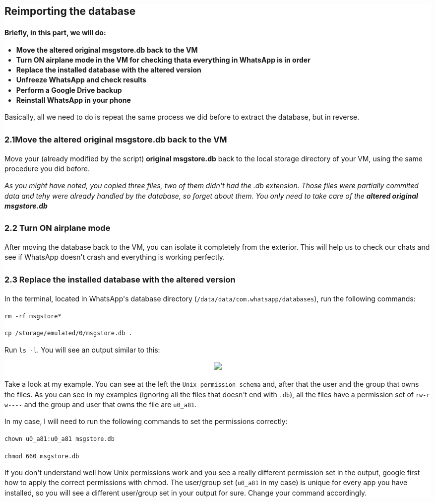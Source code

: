 ## Reimporting the database

**Briefly, in this part, we will do:**

* **Move the altered original msgstore.db back to the VM**
* **Turn ON airplane mode in the VM for checking thata everything in WhatsApp is in order**
* **Replace the installed database with the altered version**
* **Unfreeze WhatsApp and check results**
* **Perform a Google Drive backup**
* **Reinstall WhatsApp in your phone**

Basically, all we need to do is repeat the same process we did before to extract the database, but in reverse.

### 2.1Move the altered original msgstore.db back to the VM

Move your (already modified by the script) **original msgstore.db** back to the local storage directory of your VM, using the same procedure you did before.

*As you might have noted, you copied three files, two of them didn't had the .db extension. Those files were partially commited data and tehy were already handled by the database, so forget about them. You only need to take care of the **altered original msgstore.db***

### 2.2 Turn ON airplane mode

After moving the database back to the VM, you can isolate it completely from the exterior. This will help us to check our chats and see if WhatsApp doesn't crash and everything is working perfectly.

### 2.3 Replace the installed database with the altered version

In the terminal, located in WhatsApp's database directory (``/data/data/com.whatsapp/databases``), run the following commands:

``rm -rf msgstore*``

``cp /storage/emulated/0/msgstore.db .``

Run ``ls -l``. You will see an output similar to this:

<p align="center">
  <img src="https://github.com/ferferga/WhatsAppMigrationTools/raw/master/images/wa_directory.jpg">
</p>

Take a look at my example. You can see at the left the ``Unix permission schema`` and, after that the user and the group that owns the files. As you can see in my examples (ignoring all the files that doesn't end with ``.db``), all the files have a permission set of ``rw-rw----`` and the group and user that owns the file are ``u0_a81``.

In my case, I will need to run the following commands to set the permissions correctly:

``chown u0_a81:u0_a81 msgstore.db``

``chmod 660 msgstore.db``

If you don't understand well how Unix permissions work and you see a really different permission set in the output, google first how to apply the correct permissions with chmod. The user/group set (``u0_a81`` in my case) is unique for every app you have installed, so you will see a different user/group set in your output for sure.
Change your command accordingly.
